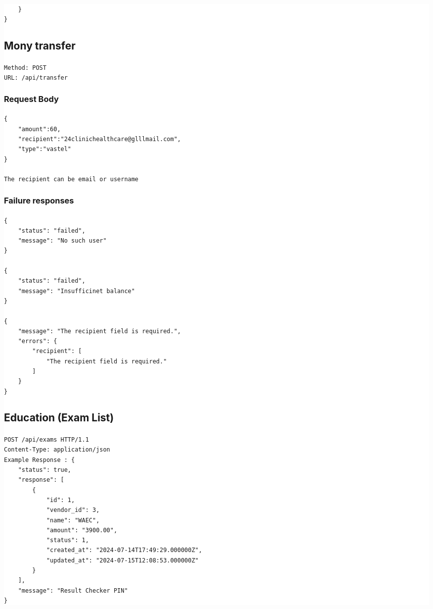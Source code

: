         }
    }


## Mony transfer 
    Method: POST
    URL: /api/transfer
### Request Body
    {
        "amount":60, 
        "recipient":"24clinichealthcare@glllmail.com",
        "type":"vastel"
    }

    The recipient can be email or username

### Failure responses
    {
        "status": "failed",
        "message": "No such user"
    }

    {
        "status": "failed",
        "message": "Insufficinet balance"
    }

    {
        "message": "The recipient field is required.",
        "errors": {
            "recipient": [
                "The recipient field is required."
            ]
        }
    }



## Education (Exam List)
    POST /api/exams HTTP/1.1
    Content-Type: application/json
    Example Response : {
        "status": true,
        "response": [
            {
                "id": 1,
                "vendor_id": 3,
                "name": "WAEC",
                "amount": "3900.00",
                "status": 1,
                "created_at": "2024-07-14T17:49:29.000000Z",
                "updated_at": "2024-07-15T12:08:53.000000Z"
            }
        ],
        "message": "Result Checker PIN"
    }

